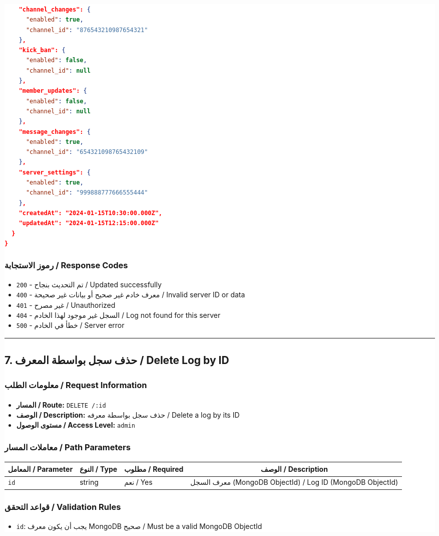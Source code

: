 ```json
    "channel_changes": {
      "enabled": true,
      "channel_id": "876543210987654321"
    },
    "kick_ban": {
      "enabled": false,
      "channel_id": null
    },
    "member_updates": {
      "enabled": false,
      "channel_id": null
    },
    "message_changes": {
      "enabled": true,
      "channel_id": "654321098765432109"
    },
    "server_settings": {
      "enabled": true,
      "channel_id": "999888777666555444"
    },
    "createdAt": "2024-01-15T10:30:00.000Z",
    "updatedAt": "2024-01-15T12:15:00.000Z"
  }
}
```

### رموز الاستجابة / Response Codes
- `200` - تم التحديث بنجاح / Updated successfully
- `400` - معرف خادم غير صحيح أو بيانات غير صحيحة / Invalid server ID or data
- `401` - غير مصرح / Unauthorized
- `404` - السجل غير موجود لهذا الخادم / Log not found for this server
- `500` - خطأ في الخادم / Server error

---

## 7. حذف سجل بواسطة المعرف / Delete Log by ID

### معلومات الطلب / Request Information
- **المسار / Route:** `DELETE /:id`
- **الوصف / Description:** حذف سجل بواسطة معرفه / Delete a log by its ID
- **مستوى الوصول / Access Level:** `admin`

### معاملات المسار / Path Parameters
| المعامل / Parameter | النوع / Type | مطلوب / Required | الوصف / Description |
|-------------------|-------------|-----------------|-------------------|
| `id` | string | نعم / Yes | معرف السجل (MongoDB ObjectId) / Log ID (MongoDB ObjectId) |

### قواعد التحقق / Validation Rules
- `id`: يجب أن يكون معرف MongoDB صحيح / Must be a valid MongoDB ObjectId
